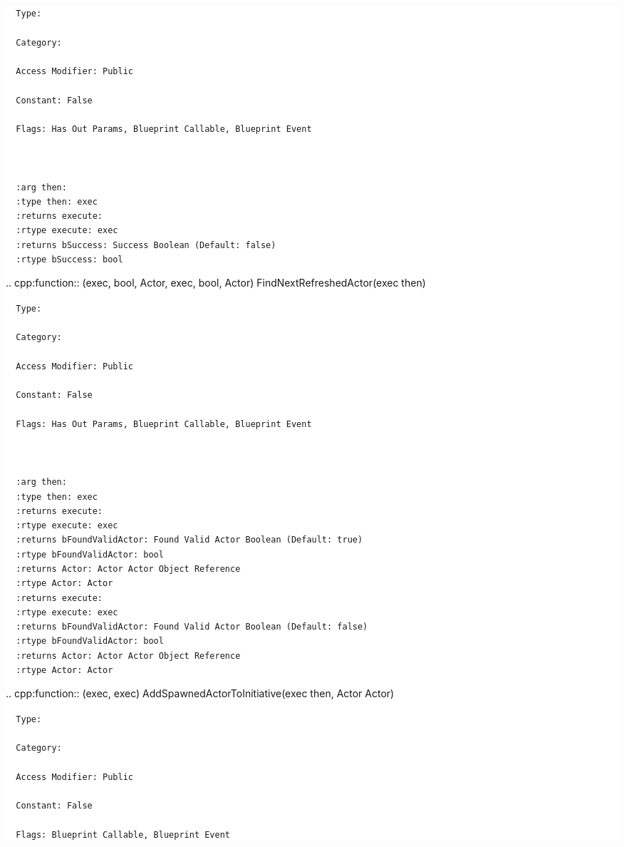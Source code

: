       Type: 

      Category: 

      Access Modifier: Public

      Constant: False

      Flags: Has Out Params, Blueprint Callable, Blueprint Event

      

      :arg then: 
      :type then: exec
      :returns execute: 
      :rtype execute: exec
      :returns bSuccess: Success Boolean (Default: false)
      :rtype bSuccess: bool

   .. cpp:function:: (exec, bool, Actor, exec, bool, Actor) FindNextRefreshedActor(exec then)

      Type: 

      Category: 

      Access Modifier: Public

      Constant: False

      Flags: Has Out Params, Blueprint Callable, Blueprint Event

      

      :arg then: 
      :type then: exec
      :returns execute: 
      :rtype execute: exec
      :returns bFoundValidActor: Found Valid Actor Boolean (Default: true)
      :rtype bFoundValidActor: bool
      :returns Actor: Actor Actor Object Reference
      :rtype Actor: Actor
      :returns execute: 
      :rtype execute: exec
      :returns bFoundValidActor: Found Valid Actor Boolean (Default: false)
      :rtype bFoundValidActor: bool
      :returns Actor: Actor Actor Object Reference
      :rtype Actor: Actor

   .. cpp:function:: (exec, exec) AddSpawnedActorToInitiative(exec then, Actor Actor)

      Type: 

      Category: 

      Access Modifier: Public

      Constant: False

      Flags: Blueprint Callable, Blueprint Event

      
